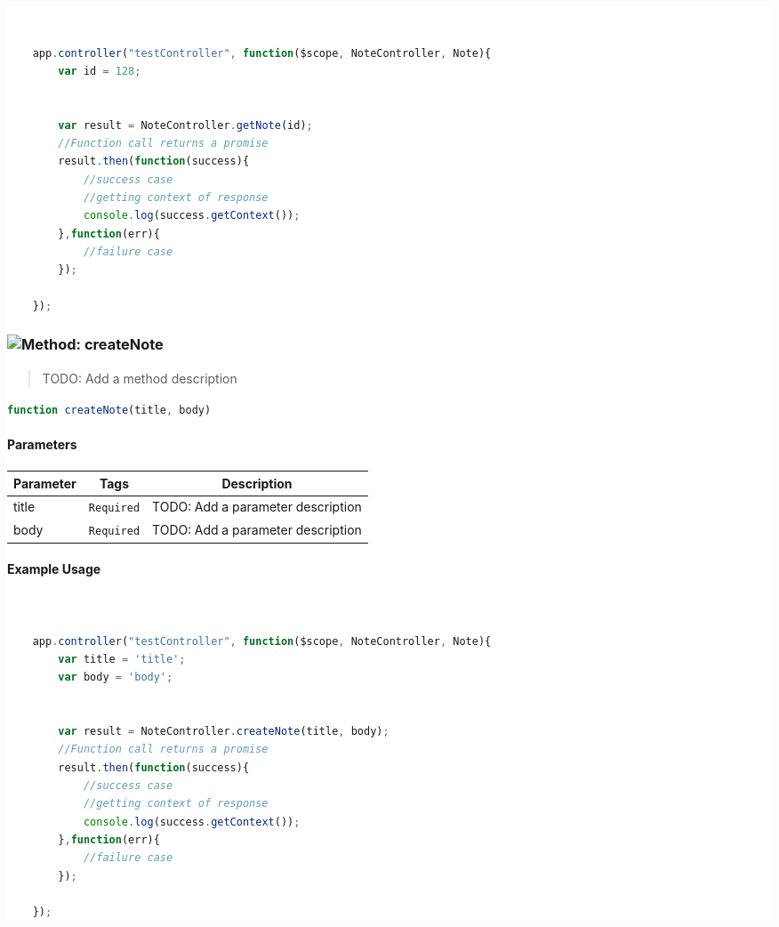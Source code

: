 ```javascript


	app.controller("testController", function($scope, NoteController, Note){
        var id = 128;


		var result = NoteController.getNote(id);
        //Function call returns a promise
        result.then(function(success){
			//success case
			//getting context of response
			console.log(success.getContext());
		},function(err){
			//failure case
		});

	});
```



### <a name="create_note"></a>![Method: ](https://apidocs.io/img/method.png ".NoteController.createNote") createNote

> TODO: Add a method description


```javascript
function createNote(title, body)
```
#### Parameters

| Parameter | Tags | Description |
|-----------|------|-------------|
| title |  ``` Required ```  | TODO: Add a parameter description |
| body |  ``` Required ```  | TODO: Add a parameter description |



#### Example Usage

```javascript


	app.controller("testController", function($scope, NoteController, Note){
        var title = 'title';
        var body = 'body';


		var result = NoteController.createNote(title, body);
        //Function call returns a promise
        result.then(function(success){
			//success case
			//getting context of response
			console.log(success.getContext());
		},function(err){
			//failure case
		});

	});
```
